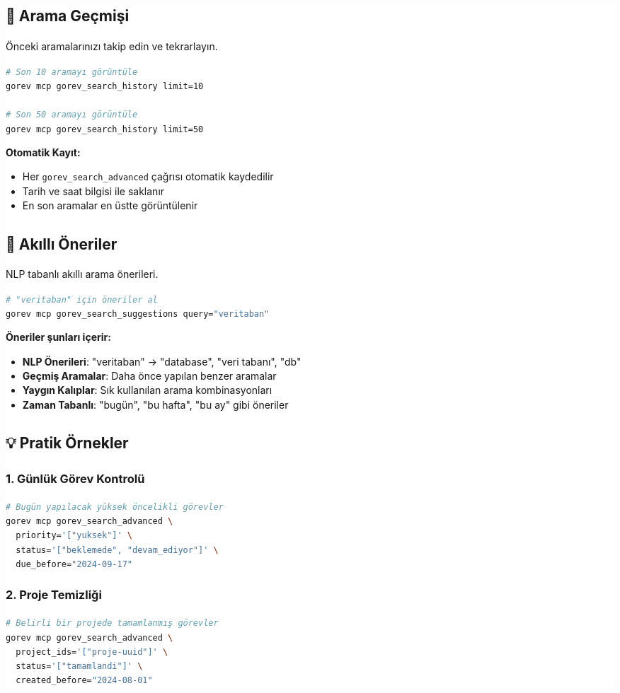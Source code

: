 ## 📜 Arama Geçmişi

Önceki aramalarınızı takip edin ve tekrarlayın.

```bash
# Son 10 aramayı görüntüle
gorev mcp gorev_search_history limit=10

# Son 50 aramayı görüntüle
gorev mcp gorev_search_history limit=50
```

**Otomatik Kayıt:**

- Her `gorev_search_advanced` çağrısı otomatik kaydedilir
- Tarih ve saat bilgisi ile saklanır
- En son aramalar en üstte görüntülenir

## 🤖 Akıllı Öneriler

NLP tabanlı akıllı arama önerileri.

```bash
# "veritaban" için öneriler al
gorev mcp gorev_search_suggestions query="veritaban"
```

**Öneriler şunları içerir:**

- **NLP Önerileri**: "veritaban" → "database", "veri tabanı", "db"
- **Geçmiş Aramalar**: Daha önce yapılan benzer aramalar
- **Yaygın Kalıplar**: Sık kullanılan arama kombinasyonları
- **Zaman Tabanlı**: "bugün", "bu hafta", "bu ay" gibi öneriler

## 💡 Pratik Örnekler

### 1. Günlük Görev Kontrolü

```bash
# Bugün yapılacak yüksek öncelikli görevler
gorev mcp gorev_search_advanced \
  priority='["yuksek"]' \
  status='["beklemede", "devam_ediyor"]' \
  due_before="2024-09-17"
```

### 2. Proje Temizliği

```bash
# Belirli bir projede tamamlanmış görevler
gorev mcp gorev_search_advanced \
  project_ids='["proje-uuid"]' \
  status='["tamamlandi"]' \
  created_before="2024-08-01"
```
